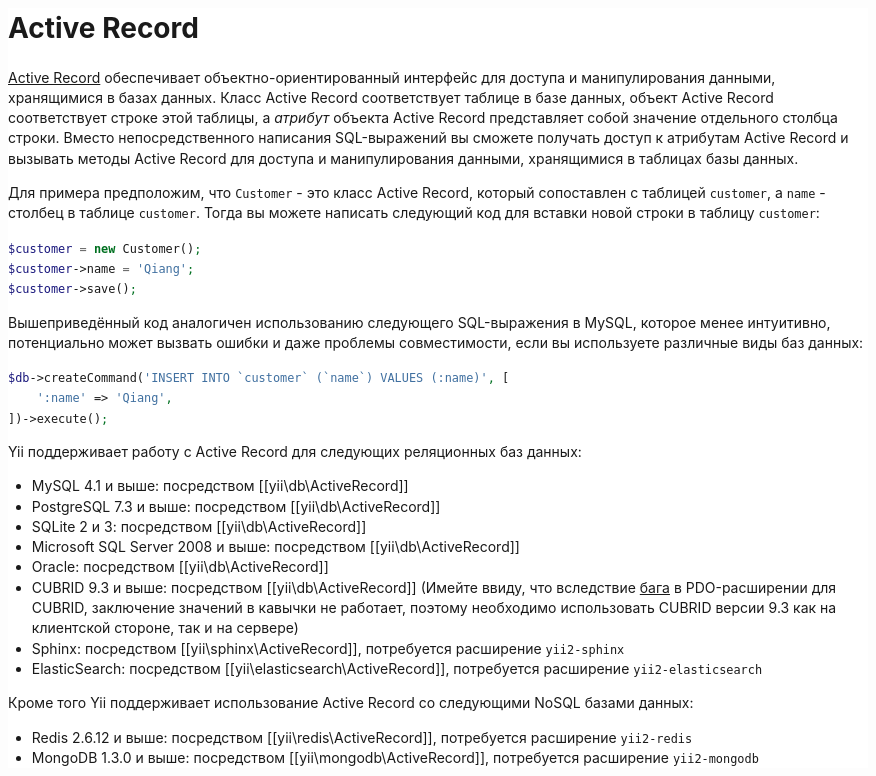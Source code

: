 Active Record
=============

[Active Record](http://ru.wikipedia.org/wiki/ActiveRecord) обеспечивает объектно-ориентированный интерфейс для доступа
и манипулирования данными, хранящимися в базах данных. Класс Active Record соответствует таблице в базе данных, объект
Active Record соответствует строке этой таблицы, а *атрибут* объекта Active Record представляет собой значение
отдельного столбца строки. Вместо непосредственного написания SQL-выражений вы сможете получать доступ к атрибутам
Active Record и вызывать методы Active Record для доступа и манипулирования данными, хранящимися в таблицах базы данных.

Для примера предположим, что `Customer` - это класс Active Record, который сопоставлен с таблицей `customer`, а `name` -
столбец в таблице `customer`. Тогда вы можете написать следующий код для вставки новой строки в таблицу `customer`:

```php
$customer = new Customer();
$customer->name = 'Qiang';
$customer->save();
```

Вышеприведённый код аналогичен использованию следующего SQL-выражения в MySQL, которое менее интуитивно, потенциально
может вызвать ошибки и даже проблемы совместимости, если вы используете различные виды баз данных:

```php
$db->createCommand('INSERT INTO `customer` (`name`) VALUES (:name)', [
    ':name' => 'Qiang',
])->execute();
```

Yii поддерживает работу с Active Record для следующих реляционных баз данных:

* MySQL 4.1 и выше: посредством [[yii\db\ActiveRecord]]
* PostgreSQL 7.3 и выше: посредством [[yii\db\ActiveRecord]]
* SQLite 2 и 3: посредством [[yii\db\ActiveRecord]]
* Microsoft SQL Server 2008 и выше: посредством [[yii\db\ActiveRecord]]
* Oracle: посредством [[yii\db\ActiveRecord]]
* CUBRID 9.3 и выше: посредством [[yii\db\ActiveRecord]] (Имейте ввиду, что вследствие
  [бага](http://jira.cubrid.org/browse/APIS-658) в PDO-расширении для CUBRID, заключение значений в кавычки не работает,
  поэтому необходимо использовать CUBRID версии 9.3 как на клиентской стороне, так и на сервере)
* Sphinx: посредством [[yii\sphinx\ActiveRecord]], потребуется расширение `yii2-sphinx`
* ElasticSearch: посредством [[yii\elasticsearch\ActiveRecord]], потребуется расширение `yii2-elasticsearch`

Кроме того Yii поддерживает использование Active Record со следующими NoSQL базами данных:

* Redis 2.6.12 и выше: посредством [[yii\redis\ActiveRecord]], потребуется расширение `yii2-redis`
* MongoDB 1.3.0 и выше: посредством [[yii\mongodb\ActiveRecord]], потребуется расширение `yii2-mongodb`

